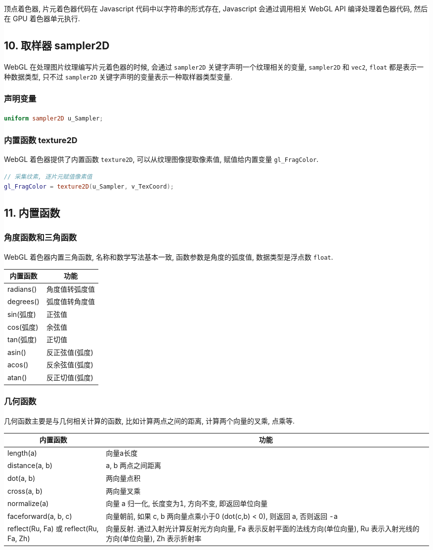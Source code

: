 顶点着色器, 片元着色器代码在 Javascript 代码中以字符串的形式存在, Javascript 会通过调用相关 WebGL API 编译处理着色器代码, 然后在 GPU 着色器单元执行.

## 10. 取样器 sampler2D

WebGL 在处理图片纹理编写片元着色器的时候, 会通过 `sampler2D` 关键字声明一个纹理相关的变量, `sampler2D` 和 `vec2`, `float` 都是表示一种数据类型, 只不过 `sampler2D` 关键字声明的变量表示一种取样器类型变量.

### 声明变量

```glsl
uniform sampler2D u_Sampler;
```

### 内置函数 texture2D

WebGL 着色器提供了内置函数 `texture2D`, 可以从纹理图像提取像素值, 赋值给内置变量 `gl_FragColor`.

```glsl
// 采集纹素, 逐片元赋值像素值
gl_FragColor = texture2D(u_Sampler, v_TexCoord);
```

## 11. 内置函数

### 角度函数和三角函数

WebGL 着色器内置三角函数, 名称和数学写法基本一致, 函数参数是角度的弧度值, 数据类型是浮点数 `float`.

| 内置函数  | 功能           |
| --------- | -------------- |
| radians() | 角度值转弧度值 |
| degrees() | 弧度值转角度值 |
| sin(弧度) | 正弦值         |
| cos(弧度) | 余弦值         |
| tan(弧度) | 正切值         |
| asin()    | 反正弦值(弧度) |
| acos()    | 反余弦值(弧度) |
| atan()    | 反正切值(弧度) |

### 几何函数

几何函数主要是与几何相关计算的函数, 比如计算两点之间的距离, 计算两个向量的叉乘, 点乘等.

| 内置函数                               | 功能                                                         |
| -------------------------------------- | ------------------------------------------------------------ |
| length(a)                              | 向量a长度                                                    |
| distance(a, b)                         | a, b 两点之间距离                                            |
| dot(a, b)                              | 两向量点积                                                   |
| cross(a, b)                            | 两向量叉乘                                                   |
| normalize(a)                           | 向量 a 归一化, 长度变为1, 方向不变, 即返回单位向量           |
| faceforward(a, b, c)                   | 向量朝前, 如果 c, b 两向量点乘小于0 (dot(c,b) < 0), 则返回 a, 否则返回 -a |
| reflect(Ru, Fa) 或 reflect(Ru, Fa, Zh) | 向量反射. 通过入射光计算反射光方向向量, Fa 表示反射平面的法线方向(单位向量), Ru 表示入射光线的方向(单位向量), Zh 表示折射率 |
